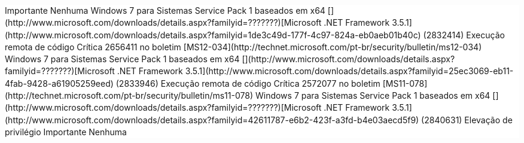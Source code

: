 <td style="border:1px solid black;">
Importante
</td>
<td style="border:1px solid black;">
Nenhuma
</td>
</tr>
<tr>
<td style="border:1px solid black;">
Windows 7 para Sistemas Service Pack 1 baseados em x64
</td>
<td style="border:1px solid black;">
[](http://www.microsoft.com/downloads/details.aspx?familyid=???????)[Microsoft .NET Framework 3.5.1](http://www.microsoft.com/downloads/details.aspx?familyid=1de3c49d-177f-4c97-824a-eb0aeb01b40c)</a>
(2832414)
</td>
<td style="border:1px solid black;">
Execução remota de código
</td>
<td style="border:1px solid black;">
Crítica
</td>
<td style="border:1px solid black;">
2656411 no boletim [MS12-034](http://technet.microsoft.com/pt-br/security/bulletin/ms12-034)
</td>
</tr>
<tr class="alternateRow">
<td style="border:1px solid black;">
Windows 7 para Sistemas Service Pack 1 baseados em x64
</td>
<td style="border:1px solid black;">
[](http://www.microsoft.com/downloads/details.aspx?familyid=???????)[Microsoft .NET Framework 3.5.1](http://www.microsoft.com/downloads/details.aspx?familyid=25ec3069-eb11-4fab-9428-a61905259eed)</a>
(2833946)
</td>
<td style="border:1px solid black;">
Execução remota de código
</td>
<td style="border:1px solid black;">
Crítica
</td>
<td style="border:1px solid black;">
2572077 no boletim [MS11-078](http://technet.microsoft.com/pt-br/security/bulletin/ms11-078)
</td>
</tr>
<tr>
<td style="border:1px solid black;">
Windows 7 para Sistemas Service Pack 1 baseados em x64
</td>
<td style="border:1px solid black;">
[](http://www.microsoft.com/downloads/details.aspx?familyid=???????)[Microsoft .NET Framework 3.5.1](http://www.microsoft.com/downloads/details.aspx?familyid=42611787-e6b2-423f-a3fd-b4e03aecd5f9)</a>
(2840631)
</td>
<td style="border:1px solid black;">
Elevação de privilégio
</td>
<td style="border:1px solid black;">
Importante
</td>
<td style="border:1px solid black;">
Nenhuma
</td>
</tr>